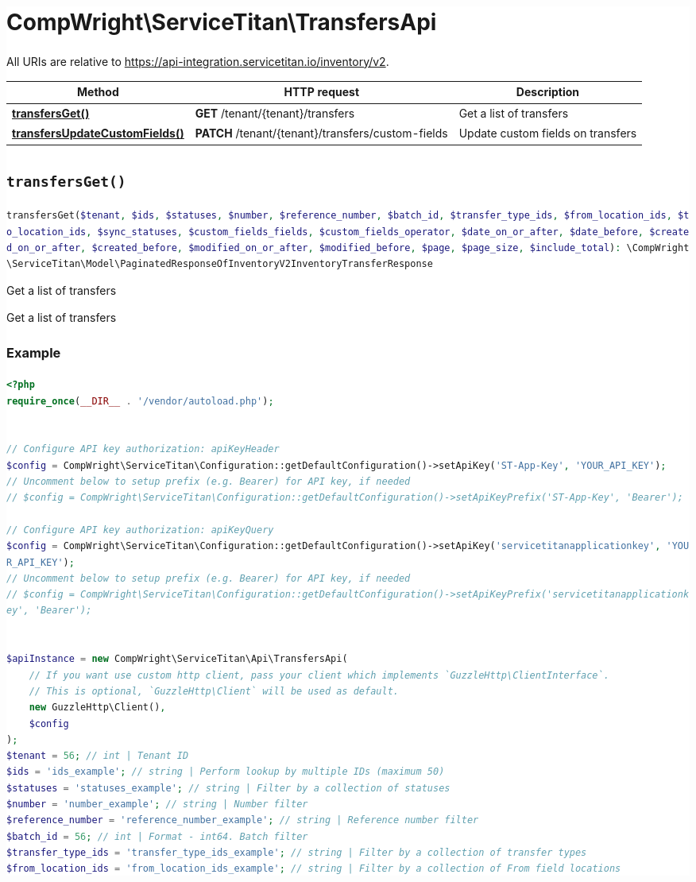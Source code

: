 # CompWright\ServiceTitan\TransfersApi

All URIs are relative to https://api-integration.servicetitan.io/inventory/v2.

Method | HTTP request | Description
------------- | ------------- | -------------
[**transfersGet()**](TransfersApi.md#transfersGet) | **GET** /tenant/{tenant}/transfers | Get a list of transfers
[**transfersUpdateCustomFields()**](TransfersApi.md#transfersUpdateCustomFields) | **PATCH** /tenant/{tenant}/transfers/custom-fields | Update custom fields on transfers


## `transfersGet()`

```php
transfersGet($tenant, $ids, $statuses, $number, $reference_number, $batch_id, $transfer_type_ids, $from_location_ids, $to_location_ids, $sync_statuses, $custom_fields_fields, $custom_fields_operator, $date_on_or_after, $date_before, $created_on_or_after, $created_before, $modified_on_or_after, $modified_before, $page, $page_size, $include_total): \CompWright\ServiceTitan\Model\PaginatedResponseOfInventoryV2InventoryTransferResponse
```

Get a list of transfers

Get a list of transfers

### Example

```php
<?php
require_once(__DIR__ . '/vendor/autoload.php');


// Configure API key authorization: apiKeyHeader
$config = CompWright\ServiceTitan\Configuration::getDefaultConfiguration()->setApiKey('ST-App-Key', 'YOUR_API_KEY');
// Uncomment below to setup prefix (e.g. Bearer) for API key, if needed
// $config = CompWright\ServiceTitan\Configuration::getDefaultConfiguration()->setApiKeyPrefix('ST-App-Key', 'Bearer');

// Configure API key authorization: apiKeyQuery
$config = CompWright\ServiceTitan\Configuration::getDefaultConfiguration()->setApiKey('servicetitanapplicationkey', 'YOUR_API_KEY');
// Uncomment below to setup prefix (e.g. Bearer) for API key, if needed
// $config = CompWright\ServiceTitan\Configuration::getDefaultConfiguration()->setApiKeyPrefix('servicetitanapplicationkey', 'Bearer');


$apiInstance = new CompWright\ServiceTitan\Api\TransfersApi(
    // If you want use custom http client, pass your client which implements `GuzzleHttp\ClientInterface`.
    // This is optional, `GuzzleHttp\Client` will be used as default.
    new GuzzleHttp\Client(),
    $config
);
$tenant = 56; // int | Tenant ID
$ids = 'ids_example'; // string | Perform lookup by multiple IDs (maximum 50)
$statuses = 'statuses_example'; // string | Filter by a collection of statuses
$number = 'number_example'; // string | Number filter
$reference_number = 'reference_number_example'; // string | Reference number filter
$batch_id = 56; // int | Format - int64. Batch filter
$transfer_type_ids = 'transfer_type_ids_example'; // string | Filter by a collection of transfer types
$from_location_ids = 'from_location_ids_example'; // string | Filter by a collection of From field locations
```